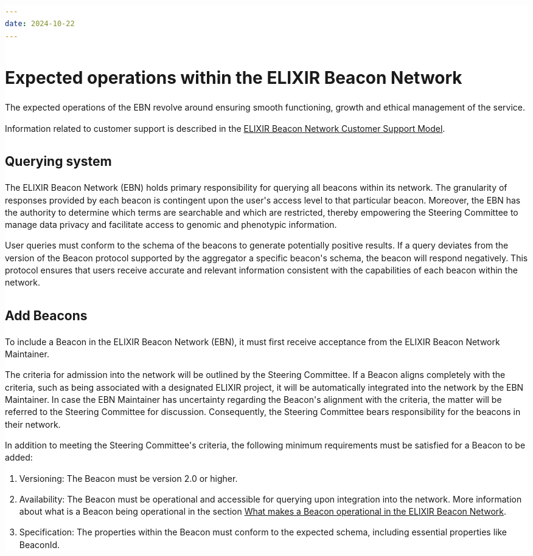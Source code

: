 ```yaml
---
date: 2024-10-22
---
```



# Expected operations within the ELIXIR Beacon Network

The expected operations of the EBN revolve around ensuring smooth functioning, growth and ethical management of the service.

Information related to customer support is described in the [ELIXIR Beacon Network Customer Support Model](https://docs.google.com/document/d/1rarBVaBMq4V6TO7BKe0yd0cgu16hW6OpwK7i6F5tNGg/edit).


## Querying system

The ELIXIR Beacon Network (EBN) holds primary responsibility for querying all beacons within its network. The granularity of responses provided by each beacon is contingent upon the user's access level to that particular beacon. Moreover, the EBN has the authority to determine which terms are searchable and which are restricted, thereby empowering the Steering Committee to manage data privacy and facilitate access to genomic and phenotypic information.

User queries must conform to the schema of the beacons to generate potentially positive results. If a query deviates from the version of the Beacon protocol supported by the aggregator a specific beacon's schema, the beacon will respond negatively. This protocol ensures that users receive accurate and relevant information consistent with the capabilities of each beacon within the network.

## Add Beacons

To include a Beacon in the ELIXIR Beacon Network (EBN), it must first receive acceptance from the ELIXIR Beacon Network Maintainer.

The criteria for admission into the network will be outlined by the Steering Committee. If a Beacon aligns completely with the criteria, such as being associated with a designated ELIXIR project, it will be automatically integrated into the network by the EBN Maintainer. In case the EBN Maintainer has uncertainty regarding the Beacon's alignment with the criteria, the matter will be referred to the Steering Committee for discussion. Consequently, the Steering Committee bears responsibility for the beacons in their network.

In addition to meeting the Steering Committee's criteria, the following minimum requirements must be satisfied for a Beacon to be added:

1. Versioning: The Beacon must be version 2.0 or higher.

2. Availability: The Beacon must be operational and accessible for querying upon integration into the network. More information about what is a Beacon being operational in the section [What makes a Beacon operational in the ELIXIR Beacon Network](#what-makes-a-beacon-operational-in-the-elixir-beacon-network).

3. Specification: The properties within the Beacon must conform to the expected schema, including essential properties like BeaconId.
